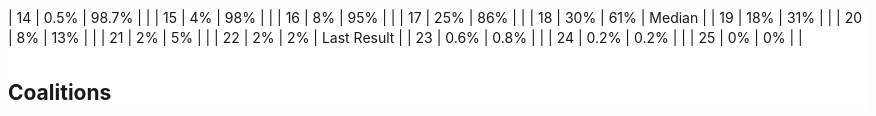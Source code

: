 | 14 | 0.5% | 98.7% |  |
| 15 | 4% | 98% |  |
| 16 | 8% | 95% |  |
| 17 | 25% | 86% |  |
| 18 | 30% | 61% | Median |
| 19 | 18% | 31% |  |
| 20 | 8% | 13% |  |
| 21 | 2% | 5% |  |
| 22 | 2% | 2% | Last Result |
| 23 | 0.6% | 0.8% |  |
| 24 | 0.2% | 0.2% |  |
| 25 | 0% | 0% |  |


## Coalitions
